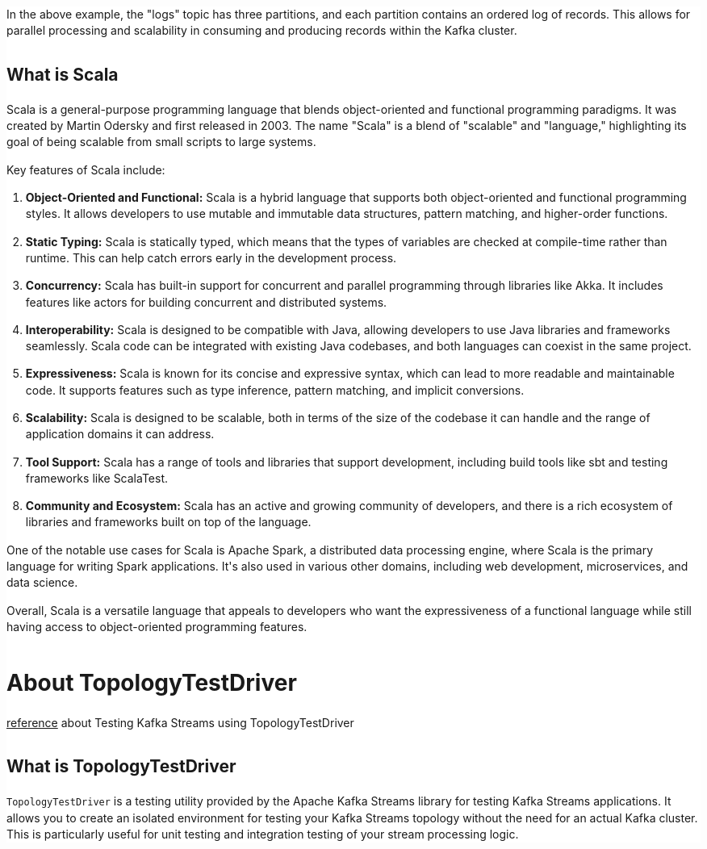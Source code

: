 In the above example, the "logs" topic has three partitions, and each partition contains an ordered log of records. This allows for parallel processing and scalability in consuming and producing records within the Kafka cluster.

## What is Scala
Scala is a general-purpose programming language that blends object-oriented and functional programming paradigms. It was created by Martin Odersky and first released in 2003. The name "Scala" is a blend of "scalable" and "language," highlighting its goal of being scalable from small scripts to large systems.

Key features of Scala include:

1. **Object-Oriented and Functional:** Scala is a hybrid language that supports both object-oriented and functional programming styles. It allows developers to use mutable and immutable data structures, pattern matching, and higher-order functions.

2. **Static Typing:** Scala is statically typed, which means that the types of variables are checked at compile-time rather than runtime. This can help catch errors early in the development process.

3. **Concurrency:** Scala has built-in support for concurrent and parallel programming through libraries like Akka. It includes features like actors for building concurrent and distributed systems.

4. **Interoperability:** Scala is designed to be compatible with Java, allowing developers to use Java libraries and frameworks seamlessly. Scala code can be integrated with existing Java codebases, and both languages can coexist in the same project.

5. **Expressiveness:** Scala is known for its concise and expressive syntax, which can lead to more readable and maintainable code. It supports features such as type inference, pattern matching, and implicit conversions.

6. **Scalability:** Scala is designed to be scalable, both in terms of the size of the codebase it can handle and the range of application domains it can address.

7. **Tool Support:** Scala has a range of tools and libraries that support development, including build tools like sbt and testing frameworks like ScalaTest.

8. **Community and Ecosystem:** Scala has an active and growing community of developers, and there is a rich ecosystem of libraries and frameworks built on top of the language.

One of the notable use cases for Scala is Apache Spark, a distributed data processing engine, where Scala is the primary language for writing Spark applications. It's also used in various other domains, including web development, microservices, and data science.

Overall, Scala is a versatile language that appeals to developers who want the expressiveness of a functional language while still having access to object-oriented programming features.

# About TopologyTestDriver
[reference](https://www.confluent.io/blog/testing-kafka-streams/) about Testing Kafka Streams using TopologyTestDriver
## What is TopologyTestDriver
`TopologyTestDriver` is a testing utility provided by the Apache Kafka Streams library for testing Kafka Streams applications. It allows you to create an isolated environment for testing your Kafka Streams topology without the need for an actual Kafka cluster. This is particularly useful for unit testing and integration testing of your stream processing logic.
